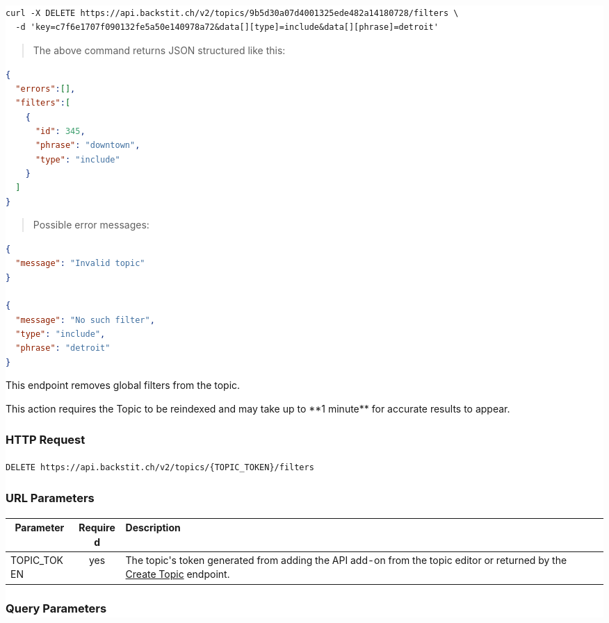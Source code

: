 


```shell
curl -X DELETE https://api.backstit.ch/v2/topics/9b5d30a07d4001325ede482a14180728/filters \
  -d 'key=c7f6e1707f090132fe5a50e140978a72&data[][type]=include&data[][phrase]=detroit'
```

> The above command returns JSON structured like this:

```json
{
  "errors":[],
  "filters":[
    {
      "id": 345,
      "phrase": "downtown",
      "type": "include"
    }
  ]
}
```

> Possible error messages: 

```json
{
  "message": "Invalid topic"
}

{
  "message": "No such filter",
  "type": "include",
  "phrase": "detroit"
}
```

This endpoint removes global filters from the topic.

<aside class="success">
  This action requires the Topic to be reindexed and may take up to **1 minute** for accurate results to appear.
</aside>

### HTTP Request

`DELETE https://api.backstit.ch/v2/topics/{TOPIC_TOKEN}/filters`

### URL Parameters

| Parameter | Required | Description |
|---------|:-------:|:-----------|
| TOPIC_TOKEN | yes | The topic's token generated from adding the API add-on from the topic editor or returned by the [Create Topic](/api/#create-topic) endpoint. |

### Query Parameters
